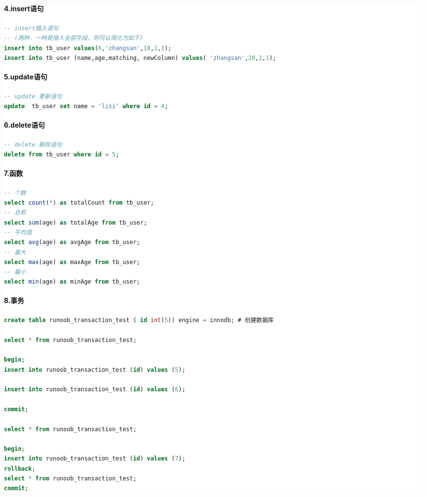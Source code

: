 

#### 4.insert语句

```SQL
-- insert插入语句
-- (两种，一种是插入全部字段，则可以简化为如下)
insert into tb_user values(6,'zhangsan',18,1,1);
insert into tb_user (name,age,matching, newColumn) values( 'zhangsan',20,1,1);
```

#### 5.update语句

```SQL
-- update 更新语句
update  tb_user set name = 'lisi' where id = 4;
```

#### 6.delete语句

```SQL
-- delete 删除语句
delete from tb_user where id = 5;
```

#### 7.函数

```SQL
-- 个数
select count(*) as totalCount from tb_user;
-- 总和
select sum(age) as totalAge from tb_user;
-- 平均值
select avg(age) as avgAge from tb_user;
-- 最大
select max(age) as maxAge from tb_user;
-- 最小
select min(age) as minAge from tb_user;
```

#### 8.事务

```SQL
create table runoob_transaction_test ( id int(5)) engine = innodb; # 创建数据库

select * from runoob_transaction_test;

begin;
insert into runoob_transaction_test (id) values (5);

insert into runoob_transaction_test (id) values (6);

commit;

select * from runoob_transaction_test;

begin;
insert into runoob_transaction_test (id) values (7);
rollback;
select * from runoob_transaction_test;
commit;
```
